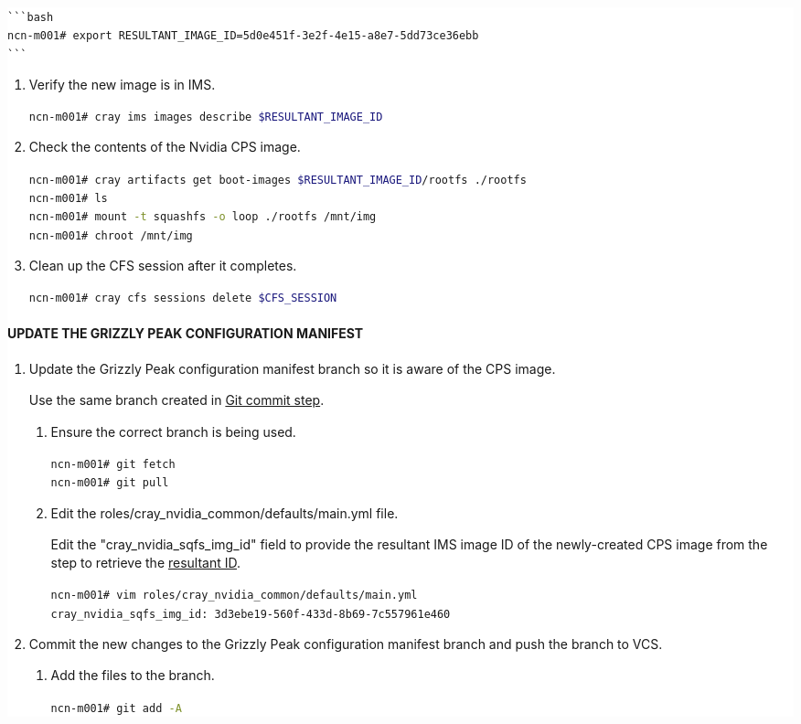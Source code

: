     ```bash
    ncn-m001# export RESULTANT_IMAGE_ID=5d0e451f-3e2f-4e15-a8e7-5dd73ce36ebb
    ```

1. Verify the new image is in IMS.

    ```bash
    ncn-m001# cray ims images describe $RESULTANT_IMAGE_ID
    ```

1. Check the contents of the Nvidia CPS image.

    ```bash
    ncn-m001# cray artifacts get boot-images $RESULTANT_IMAGE_ID/rootfs ./rootfs
    ncn-m001# ls
    ncn-m001# mount -t squashfs -o loop ./rootfs /mnt/img
    ncn-m001# chroot /mnt/img
    ```

1. Clean up the CFS session after it completes.

    ```bash
    ncn-m001# cray cfs sessions delete $CFS_SESSION
    ```

#### UPDATE THE GRIZZLY PEAK CONFIGURATION MANIFEST

1. Update the Grizzly Peak configuration manifest branch so it is aware of the CPS image.

    Use the same branch created in [Git commit step](#commit-id).

    1.  Ensure the correct branch is being used.

        ```bash
        ncn-m001# git fetch
        ncn-m001# git pull
        ```

    1.  Edit the roles/cray\_nvidia\_common/defaults/main.yml file.

        Edit the "cray\_nvidia\_sqfs\_img\_id" field to provide the resultant IMS image ID of the newly-created CPS image from the step to retrieve the [resultant ID](#resultant-id).

        ```bash
        ncn-m001# vim roles/cray_nvidia_common/defaults/main.yml
        cray_nvidia_sqfs_img_id: 3d3ebe19-560f-433d-8b69-7c557961e460
        ```

1.  Commit the new changes to the Grizzly Peak configuration manifest branch and push the branch to VCS.

    1.  Add the files to the branch.

        ```bash
        ncn-m001# git add -A
        ```

    <a name="grizzly-peak-commit"></a>
